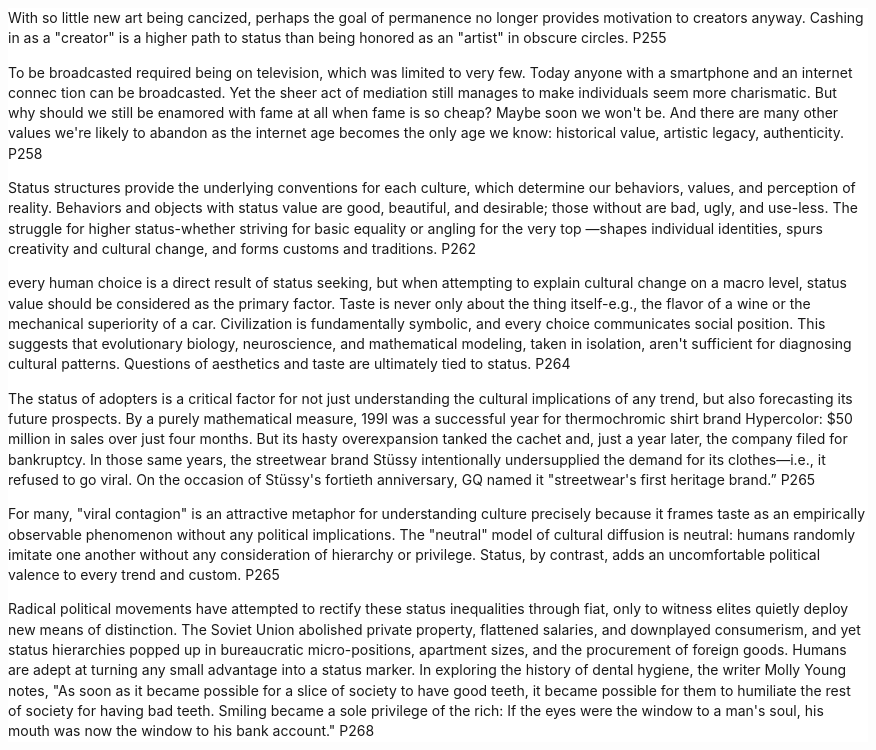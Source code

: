 With so little new art being cancized, perhaps the goal of permanence no longer provides motivation to creators anyway. Cashing in as a "creator" is a higher path to status than being honored as an "artist" in obscure circles. P255

To be broadcasted required being on television, which was limited to very few. Today anyone with a smartphone and an internet connec tion can be broadcasted. Yet the sheer act of mediation still manages to make individuals seem more charismatic. But why should we still be enamored with fame at all when fame is so cheap? Maybe soon we won't be. And there are many other values we're likely to abandon as the internet age becomes the only age we know: historical value, artistic legacy, authenticity. P258

Status structures provide the underlying conventions for each culture, which determine our behaviors, values, and perception of reality. Behaviors and objects with status value are good, beautiful, and desirable; those without are bad, ugly, and use-less. The struggle for higher status-whether striving for basic equality or angling for the very top —shapes individual identities, spurs creativity and cultural change, and forms customs and traditions. P262

every human choice is a direct result of status seeking, but when attempting to explain cultural change on a macro level, status value should be considered as the primary factor. Taste is never only about the thing itself-e.g., the flavor of a wine or the mechanical superiority of a car. Civilization is fundamentally symbolic, and every choice communicates social position. This suggests that evolutionary biology, neuroscience, and mathematical modeling, taken in isolation, aren't sufficient for diagnosing cultural patterns. Questions of aesthetics and taste are ultimately tied to status. P264

The status of adopters is a critical factor for not just understanding the cultural implications of any trend, but also forecasting its future prospects. By a purely mathematical measure, 199I was a successful year for thermochromic shirt brand Hypercolor: $50 million in sales over just four months. But its hasty overexpansion tanked the cachet and, just a year later, the company filed for bankruptcy. In those same years, the streetwear brand Stüssy intentionally undersupplied the demand for its clothes—i.e., it refused to go viral. On the occasion of Stüssy's fortieth anniversary, GQ named it "streetwear's first heritage brand.” P265

For many, "viral contagion" is an attractive metaphor for understanding culture precisely because it frames taste as an empirically observable phenomenon without any political implications. The "neutral" model of cultural diffusion is neutral: humans randomly imitate one another without any consideration of hierarchy or privilege. Status, by contrast, adds an uncomfortable political valence to every trend and custom. P265

Radical political movements have attempted to rectify these status inequalities through fiat, only to witness elites quietly deploy new means of distinction. The Soviet Union abolished private property, flattened salaries, and downplayed consumerism, and yet status hierarchies popped up in bureaucratic micro-positions, apartment sizes, and the procurement of foreign goods. Humans are adept at turning any small advantage into a status marker. In exploring the history of dental hygiene, the writer Molly Young notes, "As soon as it became possible for a slice of society to have good teeth, it became possible for them to humiliate the rest of society for having bad teeth. Smiling became a sole privilege of the rich: If the eyes were the window to a man's soul, his mouth was now the window to his bank account." P268